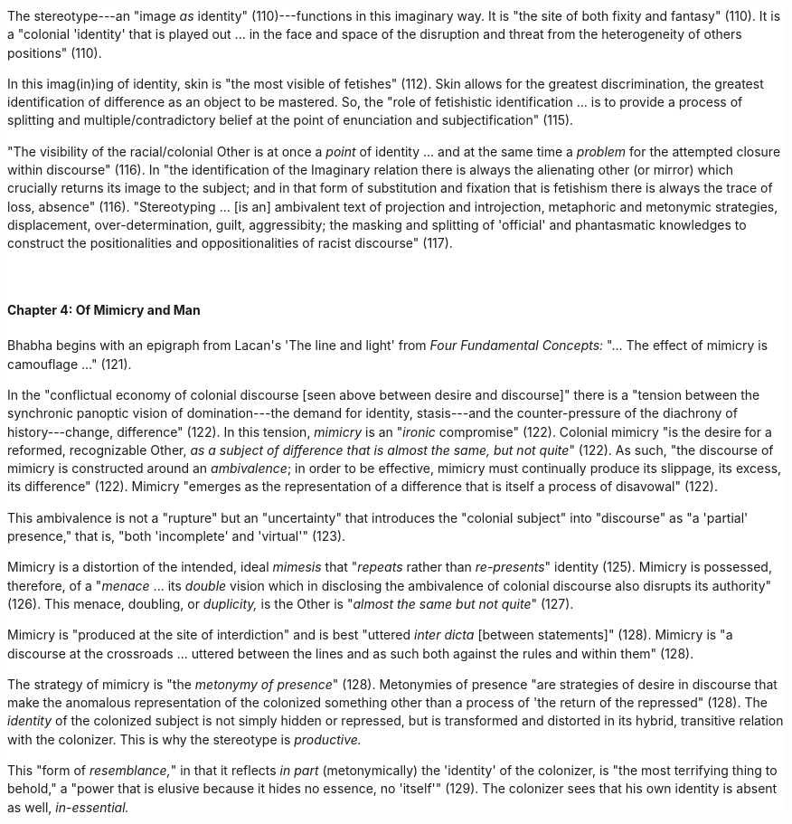 The stereotype---an "image *as* identity" (110)---functions in this imaginary way. It is "the site of both fixity and fantasy" (110). It is a "colonial 'identity' that is played out \... in the face and space of the disruption and threat from the heterogeneity of others positions" (110).

In this imag(in)ing of identity, skin is "the most visible of fetishes" (112). Skin allows for the greatest discrimination, the greatest identification of difference as an object to be mastered. So, the "role of fetishistic identification \... is to provide a process of splitting and multiple/contradictory belief at the point of enunciation and subjectification" (115).

"The visibility of the racial/colonial Other is at once a *point* of identity \... and at the same time a *problem* for the attempted closure within discourse" (116). In "the identification of the Imaginary relation there is always the alienating other (or mirror) which crucially returns its image to the subject; and in that form of substitution and fixation that is fetishism there is always the trace of loss, absence" (116). "Stereotyping \... \[is an\] ambivalent text of projection and introjection, metaphoric and metonymic strategies, displacement, over-determination, guilt, aggressibity; the masking and splitting of 'official' and phantasmatic knowledges to construct the positionalities and oppositionalities of racist discourse" (117).

<br>

#### Chapter 4: Of Mimicry and Man

Bhabha begins with an epigraph from Lacan's 'The line and light' from *Four Fundamental Concepts:* "\... The effect of mimicry is camouflage \..." (121).

In the "conflictual economy of colonial discourse \[seen above between desire and discourse\]" there is a "tension between the synchronic panoptic vision of domination---the demand for identity, stasis---and the counter-pressure of the diachrony of history---change, difference" (122). In this tension, *mimicry* is an "*ironic* compromise" (122). Colonial mimicry "is the desire for a reformed, recognizable Other, *as a subject of difference that is almost the same, but not quite*" (122). As such, "the discourse of mimicry is constructed around an *ambivalence*; in order to be effective, mimicry must continually produce its slippage, its excess, its difference" (122). Mimicry "emerges as the representation of a difference that is itself a process of disavowal" (122).

This ambivalence is not a "rupture" but an "uncertainty" that introduces the "colonial subject" into "discourse" as "a 'partial' presence," that is, "both 'incomplete' and 'virtual'" (123).

Mimicry is a distortion of the intended, ideal *mimesis* that "*repeats* rather than *re-presents*" identity (125). Mimicry is possessed, therefore, of a "*menace* \... its *double* vision which in disclosing the ambivalence of colonial discourse also disrupts its authority" (126). This menace, doubling, or *duplicity,* is the Other is "*almost the same but not quite*" (127).

Mimicry is "produced at the site of interdiction" and is best "uttered *inter dicta* \[between statements\]" (128). Mimicry is "a discourse at the crossroads \... uttered between the lines and as such both against the rules and within them" (128).

The strategy of mimicry is "the *metonymy of presence*" (128). Metonymies of presence "are strategies of desire in discourse that make the anomalous representation of the colonized something other than a process of 'the return of the repressed" (128). The *identity* of the colonized subject is not simply hidden or repressed, but is transformed and distorted in its hybrid, transitive relation with the colonizer. This is why the stereotype is *productive.*

This "form of *resemblance,*" in that it reflects *in part* (metonymically) the 'identity' of the colonizer, is "the most terrifying thing to behold," a "power that is elusive because it hides no essence, no 'itself'" (129). The colonizer sees that his own identity is absent as well, *in-essential.*
